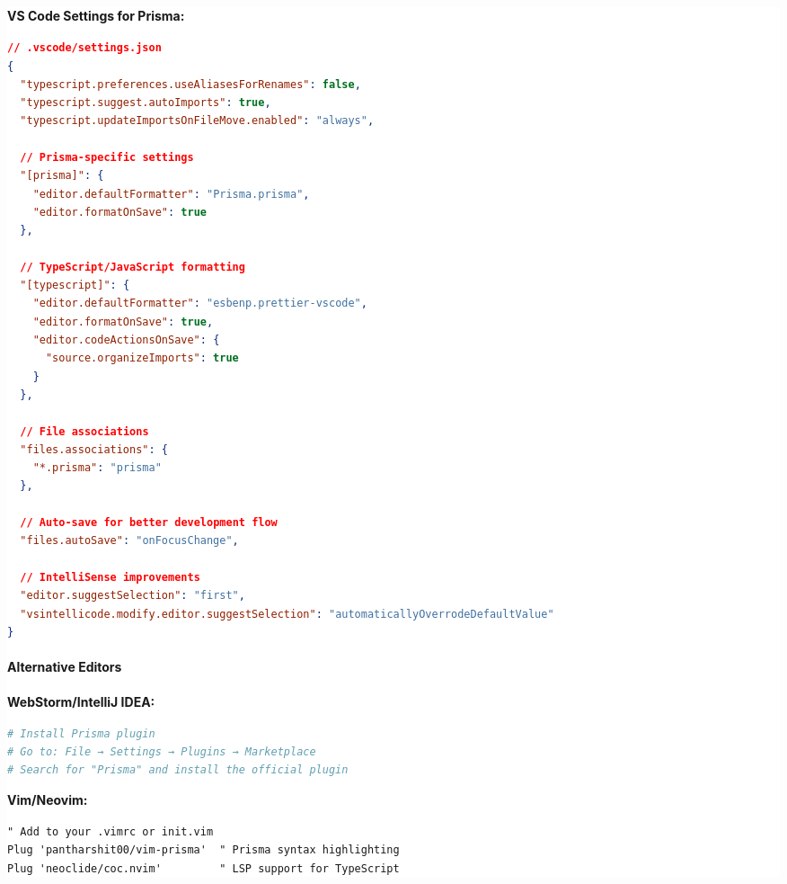 **VS Code Settings for Prisma:**

```json
// .vscode/settings.json
{
  "typescript.preferences.useAliasesForRenames": false,
  "typescript.suggest.autoImports": true,
  "typescript.updateImportsOnFileMove.enabled": "always",
  
  // Prisma-specific settings
  "[prisma]": {
    "editor.defaultFormatter": "Prisma.prisma",
    "editor.formatOnSave": true
  },
  
  // TypeScript/JavaScript formatting
  "[typescript]": {
    "editor.defaultFormatter": "esbenp.prettier-vscode",
    "editor.formatOnSave": true,
    "editor.codeActionsOnSave": {
      "source.organizeImports": true
    }
  },
  
  // File associations
  "files.associations": {
    "*.prisma": "prisma"
  },
  
  // Auto-save for better development flow
  "files.autoSave": "onFocusChange",
  
  // IntelliSense improvements
  "editor.suggestSelection": "first",
  "vsintellicode.modify.editor.suggestSelection": "automaticallyOverrodeDefaultValue"
}
```

#### **Alternative Editors**

**WebStorm/IntelliJ IDEA:**
```bash
# Install Prisma plugin
# Go to: File → Settings → Plugins → Marketplace
# Search for "Prisma" and install the official plugin
```

**Vim/Neovim:**
```vim
" Add to your .vimrc or init.vim
Plug 'pantharshit00/vim-prisma'  " Prisma syntax highlighting
Plug 'neoclide/coc.nvim'         " LSP support for TypeScript
```
